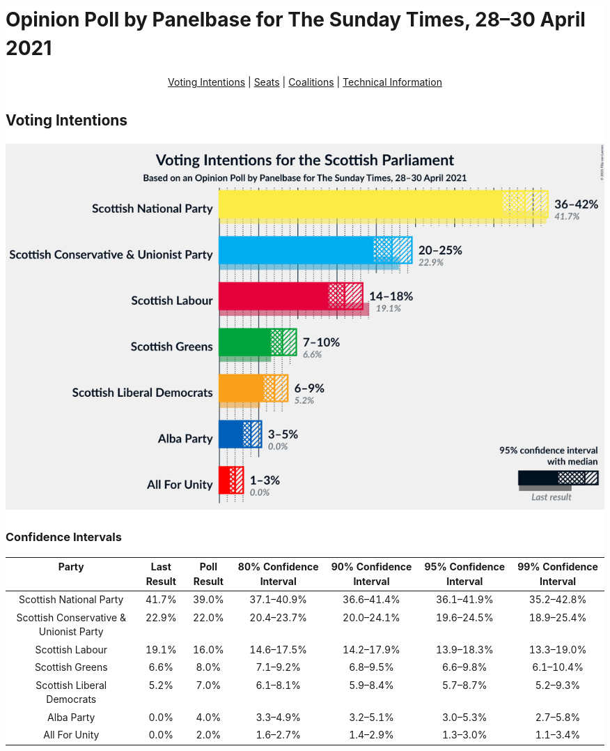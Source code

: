 # Opinion Poll by Panelbase for The Sunday Times, 28–30 April 2021

<p align="center"><a href="#voting-intentions">Voting Intentions</a> | <a href="#seats">Seats</a> | <a href="#coalitions">Coalitions</a> | <a href="#technical-information">Technical Information</a></p>

## Voting Intentions

![Graph with voting intentions not yet produced](2021-04-30-Panelbase.png "Voting Intentions")

### Confidence Intervals

| Party | Last Result | Poll Result | 80% Confidence Interval | 90% Confidence Interval | 95% Confidence Interval | 99% Confidence Interval |
|:-----:|:-----------:|:-----------:|:-----------------------:|:-----------------------:|:-----------------------:|:-----------------------:|
| Scottish National Party | 41.7% | 39.0% | 37.1–40.9% |36.6–41.4% |36.1–41.9% |35.2–42.8% |
| Scottish Conservative & Unionist Party | 22.9% | 22.0% | 20.4–23.7% |20.0–24.1% |19.6–24.5% |18.9–25.4% |
| Scottish Labour | 19.1% | 16.0% | 14.6–17.5% |14.2–17.9% |13.9–18.3% |13.3–19.0% |
| Scottish Greens | 6.6% | 8.0% | 7.1–9.2% |6.8–9.5% |6.6–9.8% |6.1–10.4% |
| Scottish Liberal Democrats | 5.2% | 7.0% | 6.1–8.1% |5.9–8.4% |5.7–8.7% |5.2–9.3% |
| Alba Party | 0.0% | 4.0% | 3.3–4.9% |3.2–5.1% |3.0–5.3% |2.7–5.8% |
| All For Unity | 0.0% | 2.0% | 1.6–2.7% |1.4–2.9% |1.3–3.0% |1.1–3.4% |
